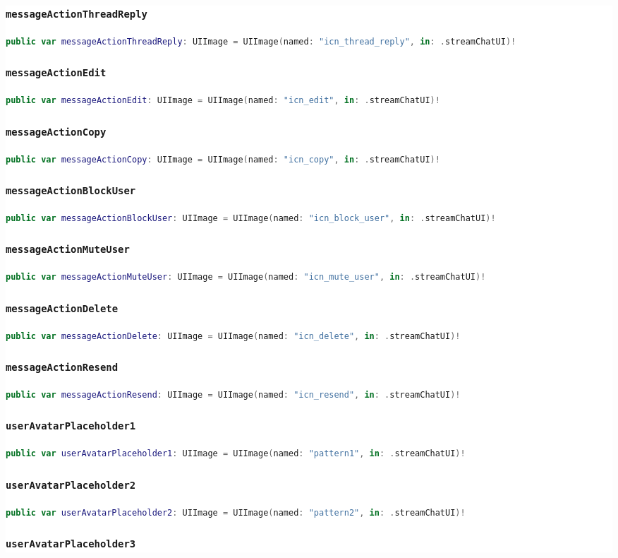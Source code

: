 ### `messageActionThreadReply`

``` swift
public var messageActionThreadReply: UIImage = UIImage(named: "icn_thread_reply", in: .streamChatUI)!
```

### `messageActionEdit`

``` swift
public var messageActionEdit: UIImage = UIImage(named: "icn_edit", in: .streamChatUI)!
```

### `messageActionCopy`

``` swift
public var messageActionCopy: UIImage = UIImage(named: "icn_copy", in: .streamChatUI)!
```

### `messageActionBlockUser`

``` swift
public var messageActionBlockUser: UIImage = UIImage(named: "icn_block_user", in: .streamChatUI)!
```

### `messageActionMuteUser`

``` swift
public var messageActionMuteUser: UIImage = UIImage(named: "icn_mute_user", in: .streamChatUI)!
```

### `messageActionDelete`

``` swift
public var messageActionDelete: UIImage = UIImage(named: "icn_delete", in: .streamChatUI)!
```

### `messageActionResend`

``` swift
public var messageActionResend: UIImage = UIImage(named: "icn_resend", in: .streamChatUI)!
```

### `userAvatarPlaceholder1`

``` swift
public var userAvatarPlaceholder1: UIImage = UIImage(named: "pattern1", in: .streamChatUI)!
```

### `userAvatarPlaceholder2`

``` swift
public var userAvatarPlaceholder2: UIImage = UIImage(named: "pattern2", in: .streamChatUI)!
```

### `userAvatarPlaceholder3`
